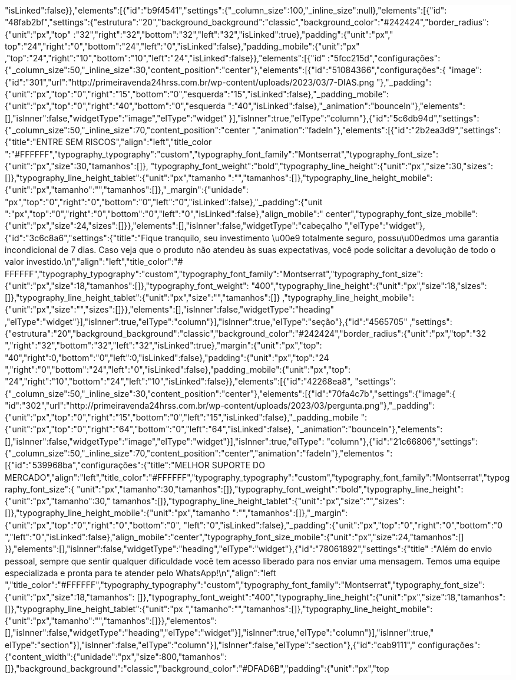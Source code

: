 "isLinked":false}},"elements":[{"id":"b9f4541","settings":{"_column_size":100,"_inline_size":null},"elements":[{"id": "48fab2bf","settings":{"estrutura":"20","background_background":"classic","background_color":"#242424","border_radius":{"unit":"px","top" :"32","right":"32","bottom":"32","left":"32","isLinked":true},"padding":{"unit":"px"," top":"24","right":"0","bottom":"24","left":"0","isLinked":false},"padding_mobile":{"unit":"px" ,"top":"24","right":"10","bottom":"10","left":"24","isLinked":false}},"elements":[{"id" :"5fcc215d","configurações":{"_column_size":50,"_inline_size":30,"content_position":"center"},"elements":[{"id":"51084366","configurações":{ "image":{"id":"301","url":"http:\/\/primeiravenda24hrss.com.br\/wp-content\/uploads\/2023\/03\/7-DIAS.png "},"_padding":{"unit":"px","top":"0","right":"15","bottom":"0","esquerda":"15","isLinked":false},"_padding_mobile":{"unit":"px","top":"0","right":"40","bottom":"0","esquerda ":"40","isLinked":false},"_animation":"bounceIn"},"elements":[],"isInner":false,"widgetType":"image","elType":"widget" }],"isInner":true,"elType":"column"},{"id":"5c6db94d","settings":{"_column_size":50,"_inline_size":70,"content_position":"center ","animation":"fadeIn"},"elements":[{"id":"2b2ea3d9","settings":{"title":"ENTRE SEM RISCOS","align":"left","title_color ":"#FFFFFF","typography_typography":"custom","typography_font_family":"Montserrat","typography_font_size":{"unit":"px","size":30,"tamanhos":[]}, "typography_font_weight":"bold","typography_line_height":{"unit":"px","size":30,"sizes":[]},"typography_line_height_tablet":{"unit":"px","tamanho ":"","tamanhos":[]},"typography_line_height_mobile":{"unit":"px","tamanho":"","tamanhos":[]},"_margin":{"unidade": "px","top":"0","right":"0","bottom":"0","left":"0","isLinked":false},"_padding":{"unit ":"px","top":"0","right":"0","bottom":"0","left":"0","isLinked":false},"align_mobile":" center","typography_font_size_mobile":{"unit":"px","size":24,"sizes":[]}},"elements":[],"isInner":false,"widgetType":"cabeçalho ","elType":"widget"},{"id":"3c6c8a6","settings":{"title":"Fique tranquilo, seu investimento \u00e9 totalmente seguro, possu\u00edmos uma garantia incondicional de 7 dias. Caso veja que o produto não atendeu às suas expectativas, você pode solicitar a devolução de todo o valor investido.\n","align":"left","title_color":"# FFFFFF","typography_typography":"custom","typography_font_family":"Montserrat","typography_font_size":{"unit":"px","size":18,"tamanhos":[]},"typography_font_weight": "400","typography_line_height":{"unit":"px","size":18,"sizes":[]},"typography_line_height_tablet":{"unit":"px","size":"","tamanhos":[]} ,"typography_line_height_mobile":{"unit":"px","size":"","sizes":[]}},"elements":[],"isInner":false,"widgetType":"heading" ,"elType":"widget"}],"isInner":true,"elType":"column"}],"isInner":true,"elType":"seção"},{"id":"4565705" ,"settings":{"estrutura":"20","background_background":"classic","background_color":"#242424","border_radius":{"unit":"px","top":"32 ","right":"32","bottom":"32","left":"32","isLinked":true},"margin":{"unit":"px","top": "40","right":0,"bottom":"0","left":0,"isLinked":false},"padding":{"unit":"px","top":"24 ","right":"0","bottom":"24","left":"0","isLinked":false},"padding_mobile":{"unit":"px","top": "24","right":"10","bottom":"24","left":"10","isLinked":false}},"elements":[{"id":"42268ea8", "settings":{"_column_size":50,"_inline_size":30,"content_position":"center"},"elements":[{"id":"70fa4c7b","settings":{"image":{ "id":"302","url":"http:\/\/primeiravenda24hrss.com.br\/wp-content\/uploads\/2023\/03\/pergunta.png"},"_padding": {"unit":"px","top":"0","right":"15","bottom":"0","left":"15","isLinked":false},"_padding_mobile ":{"unit":"px","top":"0","right":"64","bottom":"0","left":"64","isLinked":false}, "_animation":"bounceIn"},"elements":[],"isInner":false,"widgetType":"image","elType":"widget"}],"isInner":true,"elType": "column"},{"id":"21c66806","settings":{"_column_size":50,"_inline_size":70,"content_position":"center","animation":"fadeIn"},"elementos ":[{"id":"539968ba","configurações":{"title":"MELHOR SUPORTE DO MERCADO","align":"left","title_color":"#FFFFFF","typography_typography":"custom","typography_font_family":"Montserrat","typography_font_size":{ "unit":"px","tamanho":30,"tamanhos":[]},"typography_font_weight":"bold","typography_line_height":{"unit":"px","tamanho":30," tamanhos":[]},"typography_line_height_tablet":{"unit":"px","size":"","sizes":[]},"typography_line_height_mobile":{"unit":"px","tamanho ":"","tamanhos":[]},"_margin":{"unit":"px","top":"0","right":"0","bottom":"0", "left":"0","isLinked":false},"_padding":{"unit":"px","top":"0","right":"0","bottom":"0 ","left":"0","isLinked":false},"align_mobile":"center","typography_font_size_mobile":{"unit":"px","size":24,"tamanhos":[] }},"elements":[],"isInner":false,"widgetType":"heading","elType":"widget"},{"id":"78061892","settings":{"title" :"Além do envio pessoal, sempre que sentir qualquer dificuldade você tem acesso liberado para nos enviar uma mensagem. Temos uma equipe especializada e pronta para te atender pelo WhatsApp!\n","align":"left ","title_color":"#FFFFFF","typography_typography":"custom","typography_font_family":"Montserrat","typography_font_size":{"unit":"px","size":18,"tamanhos": []},"typography_font_weight":"400","typography_line_height":{"unit":"px","size":18,"tamanhos":[]},"typography_line_height_tablet":{"unit":"px ","tamanho":"","tamanhos":[]},"typography_line_height_mobile":{"unit":"px","tamanho":"","tamanhos":[]}},"elementos": [],"isInner":false,"widgetType":"heading","elType":"widget"}],"isInner":true,"elType":"column"}],"isInner":true," elType":"section"}],"isInner":false,"elType":"column"}],"isInner":false,"elType":"section"},{"id":"cab9111"," configurações":{"content_width":{"unidade":"px","size":800,"tamanhos":[]},"background_background":"classic","background_color":"#DFAD6B","padding":{"unit":"px","top